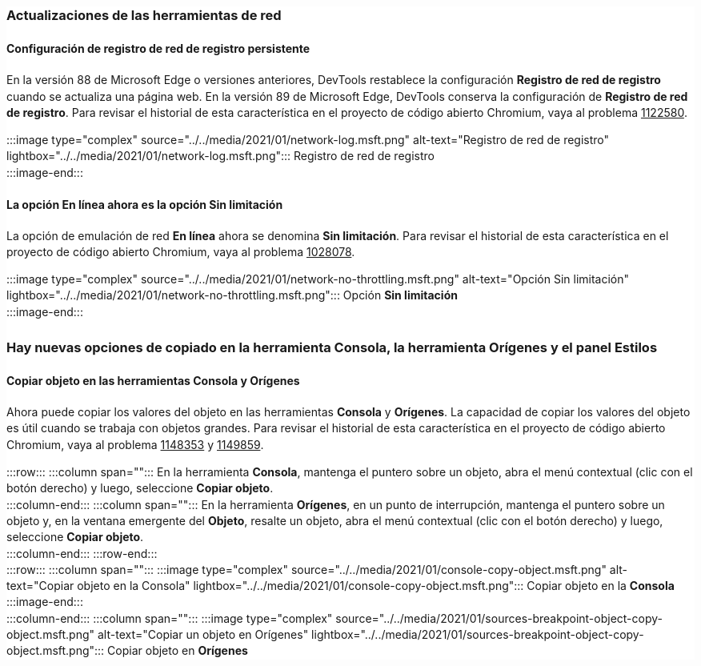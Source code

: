 ### <a name="network-tool-updates"></a>Actualizaciones de las herramientas de red  

#### <a name="persist-record-network-log-setting"></a>Configuración de registro de red de registro persistente  

En la versión 88 de Microsoft Edge o versiones anteriores, DevTools restablece la configuración **Registro de red de registro** cuando se actualiza una página web.  En la versión 89 de Microsoft Edge, DevTools conserva la configuración de **Registro de red de registro**.  Para revisar el historial de esta característica en el proyecto de código abierto Chromium, vaya al problema [1122580][CR1122580].  

:::image type="complex" source="../../media/2021/01/network-log.msft.png" alt-text="Registro de red de registro" lightbox="../../media/2021/01/network-log.msft.png":::
   Registro de red de registro  
:::image-end:::  

#### <a name="online-option-is-now-no-throttling-option"></a>La opción En línea ahora es la opción Sin limitación  

La opción de emulación de red **En línea** ahora se denomina **Sin limitación**.  Para revisar el historial de esta característica en el proyecto de código abierto Chromium, vaya al problema [1028078][CR1028078].  

:::image type="complex" source="../../media/2021/01/network-no-throttling.msft.png" alt-text="Opción Sin limitación" lightbox="../../media/2021/01/network-no-throttling.msft.png":::
   Opción **Sin limitación**  
:::image-end:::  

### <a name="new-copy-options-in-the-console-tool-sources-tool-and-styles-pane"></a>Hay nuevas opciones de copiado en la herramienta Consola, la herramienta Orígenes y el panel Estilos

#### <a name="copy-object-in-the-console-and-sources-tool"></a>Copiar objeto en las herramientas Consola y Orígenes  

Ahora puede copiar los valores del objeto en las herramientas **Consola** y **Orígenes**.  La capacidad de copiar los valores del objeto es útil cuando se trabaja con objetos grandes.  Para revisar el historial de esta característica en el proyecto de código abierto Chromium, vaya al problema [1148353][CR1148353] y [1149859][CR1149859].  

:::row:::
   :::column span="":::
      En la herramienta **Consola**, mantenga el puntero sobre un objeto, abra el menú contextual \(clic con el botón derecho\) y luego, seleccione **Copiar objeto**.  
   :::column-end:::
   :::column span="":::
      En la herramienta **Orígenes**, en un punto de interrupción, mantenga el puntero sobre un objeto y, en la ventana emergente del **Objeto**, resalte un objeto, abra el menú contextual \(clic con el botón derecho\) y luego, seleccione **Copiar objeto**.  
   :::column-end:::
:::row-end:::  
:::row:::
   :::column span="":::
      :::image type="complex" source="../../media/2021/01/console-copy-object.msft.png" alt-text="Copiar objeto en la Consola" lightbox="../../media/2021/01/console-copy-object.msft.png":::
         Copiar objeto en la **Consola**  
      :::image-end:::  
   :::column-end:::
   :::column span="":::
      :::image type="complex" source="../../media/2021/01/sources-breakpoint-object-copy-object.msft.png" alt-text="Copiar un objeto en Orígenes" lightbox="../../media/2021/01/sources-breakpoint-object-copy-object.msft.png":::
         Copiar objeto en **Orígenes**  

[DevtoolsWhatsNew85]: ../../2020/06/devtools.md "Novedades de DevTools (Microsoft Edge 85) | Microsoft Docs"  
[DevtoolsAccessibilityReferenceViewContrastRatioTextElementColorPicker]: ../../../accessibility/color-picker.md "Probar el contraste de color de texto con el Selector de colores | Microsoft Docs"  
[DevtoolsCssReferenceChangeCss]: ../../../css/reference.md#change-css "Cambiar CSS: Referencias CSS | Microsoft Docs"  
[DevtoolsCustomizeIndexSettings]: ../../../customize/index.md#settings "Configuración: personalizar Microsoft Edge DevTools | Microsoft Docs"  
[DevtoolsCustomizeShortcuts]: ../../../customize/shortcuts.md "Personalizar métodos abreviados de teclado en devTools |Microsoft Docs"  
[DevtoolsDeviceModeDualScreenFoldablesTestFoldableDualScreenDevices]: ../../../device-mode/dual-screen-and-foldables.md#test-on-foldable-and-dual-screen-devices "Prueba en dispositivos plegables y de doble pantalla: emula dispositivos de doble pantalla y plegables en Microsoft Edge DevTools | Microsoft Docs"  
[DevtoolsDeviceModeIndex]: ../../../device-mode/index.md "Emular dispositivos móviles en Microsoft Edge DevTools | Microsoft Docs"  
[DevtoolsDeviceModeIndexSimulateMobileViewport]: ../../../device-mode/index.md#simulate-a-mobile-viewport "Simular una ventanilla móvil: Emular dispositivos móviles en Microsoft Edge DevTools | Microsoft Docs"  
[DevtoolsEvaluatePerformanceReferenceRecordLoadPerformance]: ../../../evaluate-performance/reference.md#record-load-performance "Registrar el rendimiento de carga: referencia del análisis de rendimiento | Microsoft Docs"  
[DevtoolsIndex]: ../../../index.md "Introducción a Microsoft Edge (Chromium) Developer Tools | Microsoft Docs"  
[DevtoolsInspectStylesEditFonts]: ../../../inspect-styles/edit-fonts.md "Editar la configuración y los estilos de fuente CSS en el panel Estilos en DevTools | Microsoft Docs"  
[DualScreenIntroductionHowToWorkWithSeam]: /dual-screen/introduction#how-to-work-with-the-seam "Cómo trabajar con la unión: introducción a los dispositivos de pantalla doble | Microsoft Docs"  
[DualScreenWebCssMediaSpanning]: /dual-screen/web/css-media-spanning "Característica de pantalla expandida para medios CSS para la detección de pantalla doble | Microsoft Docs"  
[DualScreenWebJavascriptGetwindowsegments]: /dual-screen/web/javascript-getwindowsegments "API de JavaScript de getWindowSegments para dispositivos de pantalla doble | Microsoft Docs"  
[GithubMicrosoftedgeDevtoolssamplesWhatsNew89TargetCssDemoHtmlSection1]: https://microsoftedge.github.io/DevToolsSamples/whats-new/89/target-css-demo.html#section-1 "Sección 1: Demostración CSS :target para las Novedades en DevTools (Microsoft Edge 89) | GitHub"  
[GithubMicrosoftVscodeEdgeDevtools]: https://github.com/microsoft/vscode-edge-devtools "microsoft/vscode-edge-devtools | GitHub"  
[GithubMicrosoftVscodeEdgeDevtoolsPull229]: https://github.com/microsoft/vscode-edge-devtools/pull/229 "Pull 229: Implementar la lista desplegable en la configuración para cambiar los temas | GitHub"  
[GithubMicrosoftVscodeEdgeDevtoolsPull233]: https://github.com/microsoft/vscode-edge-devtools/pull/233 "Pull 233: Incluir depurador para Microsoft Edge como dependencia | GitHub"  
[GithubMicrosoftVscodeEdgeDevtoolsPull235]: https://github.com/microsoft/vscode-edge-devtools/pull/235 "Pull 235: Actualización de Edge DevTools a la versión 85.0.564.40 | GitHub"  
[GithubMicrosoftVscodeEdgeDevtoolsPull248]: https://github.com/microsoft/vscode-edge-devtools/pull/248 "Pull 248: Agregar botones de cierre único a las instancias del panel | GitHub"  
[GithubW3cSilverGuidelinesMethodsMethodFontCharacteristicContrastHtml]: https://w3c.github.io/silver/guidelines/methods/Method-font-characteristic-contrast.html "Seleccionar las características de la fuente y los colores de fondo para proporcionar suficiente contraste para facilitar la lectura | W3C"  
[GithubW3cWebappsecTrustedTypesDistSpec]: https://w3c.github.io/webappsec-trusted-types/dist/spec  "Tipos de confianza | W3C"  
[MicrosoftSurfaceDevicesSurfaceDuo]: https://www.microsoft.com/surface/devices/surface-duo "Nuevo Surface Duo | Microsoft"  
[MicrosoftEdgePreviewChannels]: https://www.microsoftedgeinsider.com/download "Canales de versiones preliminares de Microsoft Edge"  
[VisualstudioCodeDocsEditorExtensionGalleryUpdateExtensionManually]: https://code.visualstudio.com/docs/editor/extension-gallery#_update-an-extension-manually "Actualizar una extensión manualmente: Marketplace de extensiones | Visual Studio Code"  
[VisualstudioMarketplaceMsEdgedevtoolsVscodeEdgeDevtools]: https://marketplace.visualstudio.com/items?itemName=ms-edgedevtools.vscode-edge-devtools "Herramientas de Microsoft Edge para Visual Studio Code | Visual Studio Marketplace"  
[VisualstudioMarketplaceMsjsdiagDebuggerMicrosoftEdge]: https://marketplace.visualstudio.com/items?itemName=msjsdiag.debugger-for-edge "Depurador para Microsoft Edge | Visual Studio Marketplace"  
[CRIssuesList]: https://bugs.chromium.org/p/chromium/issues/list "Errores de Chromium"  
[CR978059]: https://crbug.com/978059 "Problema 978059: Eliminar las cookies al filtrarlas, eliminar todas las cookies y no solo las filtradas | Errores de Chromium"  
[CR997625]: https://crbug.com/997625 "Problema 997625: Solicitud de característica nueva | Se necesita la opción para ver el valor descodificado por URL en las cookies | Errores de Chromium"  
[CR1003629]: https://crbug.com/1003629 "Problema 1003629: El nodo de captura ya no hace la captura de pantalla del nodo que está debajo del pliegue | Errores de Chromium"  
[CR1012337]: https://crbug.com/1012337 "Problema 1012337: Borrar los datos del sitio destruye la sesión de Google en los sitios que no son de Google | Errores de Chromium"  
[CR1028078]: https://crbug.com/1028078 "Problema 1028078: Poner los estados En línea y Sin conexión contiguamente en la lista | Errores de Chromium"  
[CR1054281]: https://crbug.com/1054281 "Problema 1054281: Solicitud de características: DevTools debe emular dispositivos plegables y de pantalla doble | Errores de Chromium"  
[CR1075865]: https://crbug.com/1075865 "Problema 1075865: Mostrar fotogramas descartados en la línea de tiempo de devtools | Errores de Chromium"  
[CR1093229]: https://crbug.com/1093229 "Problema 1093229: DevTools: ofrecer un editor de tipo de letra especializado en la interfaz de usuario | Errores de Chromium"  
[CR1121900]: https://crbug.com/1121900 "Problema 1121900: DevTools: actualizar la lógica de cálculo de contraste por especificación | Errores de Chromium"  
[CR1122507]: https://crbug.com/1122507 "Problema 1122507: Información de los trabajos de Surface en la vista de árbol de marcos | Errores de Chromium"  
[CR1122580]: https://crbug.com/1122580 "Problema 1122580: Imposible deshabilitar la grabación de red al volver a cargar | Errores de Chromium"  
[CR1136394]: https://crbug.com/1136394 "Problema 1136394: Herramientas de Flexbox | Errores de Chromium"  
[CR1139899]: https://crbug.com/1139899 "Problema 1139899: Informar la disponibilidad de la API validada en la vista de detalles del marco | Errores de Chromium"  
[CR1139949]: https://crbug.com/1139949 "Problema 1139949: Superposición de Flexbox | Errores de Chromium"  
[CR1147016]: https://crbug.com/1147016 "Problema 1147016: El Selector de colores no se muestra en la función var() | Errores de Chromium"  
[CR1148353]: https://crbug.com/1148353 "Problema 1148353: Solicitud de característica: Copiar objeto desde la consola de devtools | Errores de Chromium"  
[CR1149859]: https://crbug.com/1149859 "Problema 1149859: [solicitud de característica][Consola] agregar un objeto de copia al elemento del Portapapeles en el menú contextual | Errores de Chromium"  
[CR1150797]: https://crbug.com/1150797 "Problema 1150797: Agregar el menú contextual del Elemento duplicado en el panel Elemento | Errores de Chromium"  
[CR1152391]: https://crbug.com/1152391 "Problema 1152391: Compatibilidad para copiar el menú contextual CSS en el panel de Estilos | Errores de Chromium"  
[CR1155120]: https://crbug.com/1155120 "Problema 1155120: [FR]Compatibilidad para copiar el nombre de archivo y el número de línea | Errores de Chromium"  
[CR1156628]: https://crbug.com/1156628 "Problema 1156628: DevTools: agregar compatibilidad con :target en la característica de estado de forzar elemento | Errores de Chromium"  
[CR1157329]: https://crbug.com/1157329 "Problema 1157329: Accesibilidad - Narrador: El narrador no anuncia el recuento y la posición de las sugerencias disponibles para el código en la pestaña Estilos | Errores de Chromium"  
[MdnDocsWebCssTarget]: https://developer.mozilla.org/docs/web/css/:target ":target | MDN"  
[SamsungUsMobileGalaxyFold]: https://www.samsung.com/us/mobile/galaxy-fold "Galaxy Fold | Samsung Estados Unidos"  
[W3cWaiWcag21QuickrefContrastEnhanced]: https://www.w3.org/WAI/WCAG21/quickref#contrast-enhanced "Contraste (mejorado): Cómo cumplir los requisitos WCAG (referencia rápida) | W3C"  
[W3cWaiWcag21QuickrefContrastMinimum]: https://www.w3.org/WAI/WCAG21/quickref#contrast-minimum "Contraste (mínimo): Cómo cumplir los requisitos WCAG (referencia rápida) | W3C"  
[CCA4IL]: https://creativecommons.org/licenses/by/4.0  
[CCby4Image]: https://i.creativecommons.org/l/by/4.0/88x31.png  
[GoogleSitePolicies]: https://developers.google.com/terms/site-policies  
[JecelynYeen]: https://developers.google.com/web/resources/contributors#jecelyn-yeen
[SpanningPlaceholder]: link-t-b-d "Expandir el marcador de posición"  